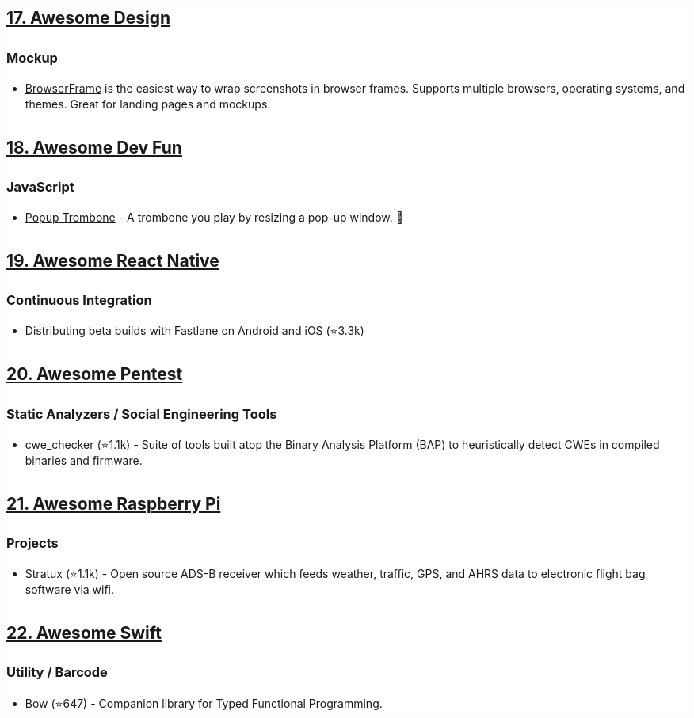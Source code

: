 ## [17. Awesome Design](/content/gztchan/awesome-design/week/README.md)

### Mockup

*   [BrowserFrame](https://browserframe.com/) is the easiest way to wrap screenshots in browser frames. Supports multiple browsers, operating systems, and themes. Great for landing pages and mockups.

## [18. Awesome Dev Fun](/content/mislavcimpersak/awesome-dev-fun/week/README.md)

### JavaScript

*   [Popup Trombone](https://matthewrayfield.com/goodies/popup-trombone/) - A trombone you play by resizing a pop-up window. 🎺

## [19. Awesome React Native](/content/jondot/awesome-react-native/week/README.md)

### Continuous Integration

*   [Distributing beta builds with Fastlane on Android and iOS (⭐3.3k)](https://github.com/thecodingmachine/react-native-boilerplate/blob/master/docs/beta%20builds.md)

## [20. Awesome Pentest](/content/enaqx/awesome-pentest/week/README.md)

### Static Analyzers / Social Engineering Tools

*   [cwe\_checker (⭐1.1k)](https://github.com/fkie-cad/cwe_checker) - Suite of tools built atop the Binary Analysis Platform (BAP) to heuristically detect CWEs in compiled binaries and firmware.

## [21. Awesome Raspberry Pi](/content/thibmaek/awesome-raspberry-pi/week/README.md)

### Projects

*   [Stratux (⭐1.1k)](https://github.com/cyoung/stratux) - Open source ADS-B receiver which feeds weather, traffic, GPS, and AHRS data to electronic flight bag software via wifi.

## [22. Awesome Swift](/content/matteocrippa/awesome-swift/week/README.md)

### Utility / Barcode

*   [Bow (⭐647)](https://github.com/bow-swift/bow) - Companion library for Typed Functional Programming.
